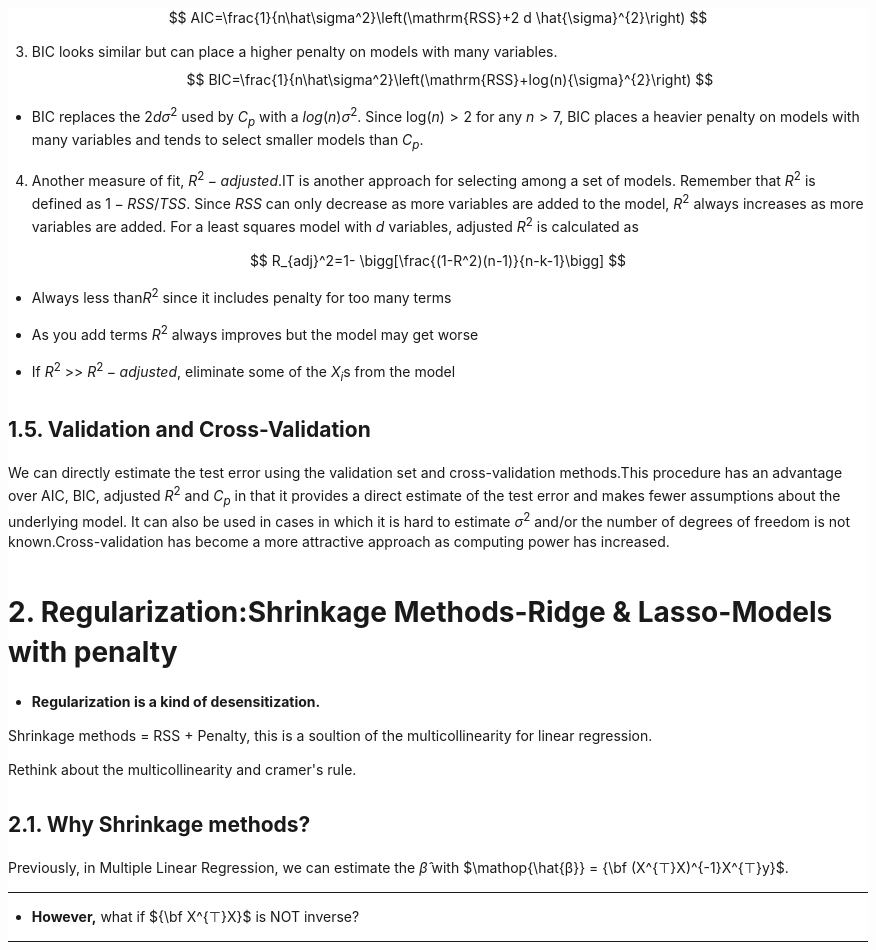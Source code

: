 $$
AIC=\frac{1}{n\hat\sigma^2}\left(\mathrm{RSS}+2 d \hat{\sigma}^{2}\right)
$$

3. BIC looks similar but can place a higher penalty on models with many variables.
   $$
   BIC=\frac{1}{n\hat\sigma^2}\left(\mathrm{RSS}+log(n){\sigma}^{2}\right)
   $$

- BIC replaces the $2dσ^2$ used by $C_p$ with a $log(n)σ^2$. Since log$(n)>2$ for any $n>7$, BIC places a heavier penalty on models with many variables and tends to select smaller models than $C_p$.

4. Another measure of fit, $R^2-adjusted$.IT is another approach for selecting among a set of models. Remember that $R^2$ is defined as $1−RSS/TSS$. Since $RSS$ can only decrease as more variables are added to the model, $R^2$ always increases as more variables are added. For a least squares model with $d$ variables, adjusted $R^2$ is calculated as

$$
R_{adj}^2=1- \bigg[\frac{(1-R^2)(n-1)}{n-k-1}\bigg]
$$

- Always less than$R^2$ since it includes penalty for too many terms

- As you add terms $R^2$ always improves but the model may get worse

- If $R^2$ >> $R^2-adjusted$, eliminate some of the $X_i$s from the model

## 1.5. Validation and Cross-Validation

We can directly estimate the test error using the validation set and cross-validation methods.This procedure has an advantage over AIC, BIC, adjusted $R^2$ and $C_p$ in that it provides a direct estimate of the test error and makes fewer assumptions about the underlying model. It can also be used in cases in which it is hard to estimate $σ^2$ and/or the number of degrees of freedom is not known.Cross-validation has become a more attractive approach as computing power has increased.

# 2. Regularization:Shrinkage Methods-Ridge & Lasso-Models with penalty

- **Regularization is a kind of desensitization.**

Shrinkage methods = RSS + Penalty, this is a soultion of the multicollinearity for linear regression.

Rethink about the multicollinearity and cramer's rule.

## 2.1. Why Shrinkage methods?

Previously, in Multiple Linear Regression, we can estimate the $\hat{β}$ with $\mathop{\hat{β}} = {\bf (X^{⊤}X)^{-1}X^{⊤}y}$.

---
- **However,** what if ${\bf X^{⊤}X}$ is NOT inverse?
---
